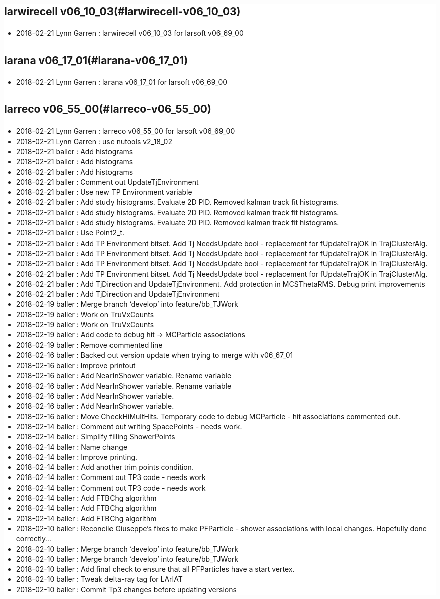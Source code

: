 larwirecell v06\_10\_03(#larwirecell-v06_10_03)
--------------------------------------------------

-   2018-02-21 Lynn Garren : larwirecell v06\_10\_03 for larsoft v06\_69\_00

larana v06\_17\_01(#larana-v06_17_01)
----------------------------------------

-   2018-02-21 Lynn Garren : larana v06\_17\_01 for larsoft v06\_69\_00

larreco v06\_55\_00(#larreco-v06_55_00)
------------------------------------------

-   2018-02-21 Lynn Garren : larreco v06\_55\_00 for larsoft v06\_69\_00
-   2018-02-21 Lynn Garren : use nutools v2\_18\_02
-   2018-02-21 baller : Add histograms
-   2018-02-21 baller : Add histograms
-   2018-02-21 baller : Add histograms
-   2018-02-21 baller : Comment out UpdateTjEnvironment
-   2018-02-21 baller : Use new TP Environment variable
-   2018-02-21 baller : Add study histograms. Evaluate 2D PID. Removed kalman track fit histograms.
-   2018-02-21 baller : Add study histograms. Evaluate 2D PID. Removed kalman track fit histograms.
-   2018-02-21 baller : Add study histograms. Evaluate 2D PID. Removed kalman track fit histograms.
-   2018-02-21 baller : Use Point2\_t.
-   2018-02-21 baller : Add TP Environment bitset. Add Tj NeedsUpdate bool - replacement for fUpdateTrajOK in TrajClusterAlg.
-   2018-02-21 baller : Add TP Environment bitset. Add Tj NeedsUpdate bool - replacement for fUpdateTrajOK in TrajClusterAlg.
-   2018-02-21 baller : Add TP Environment bitset. Add Tj NeedsUpdate bool - replacement for fUpdateTrajOK in TrajClusterAlg.
-   2018-02-21 baller : Add TP Environment bitset. Add Tj NeedsUpdate bool - replacement for fUpdateTrajOK in TrajClusterAlg.
-   2018-02-21 baller : Add TjDirection and UpdateTjEnvironment. Add protection in MCSThetaRMS. Debug print improvements
-   2018-02-21 baller : Add TjDirection and UpdateTjEnvironment
-   2018-02-19 baller : Merge branch ‘develop’ into feature/bb\_TJWork
-   2018-02-19 baller : Work on TruVxCounts
-   2018-02-19 baller : Work on TruVxCounts
-   2018-02-19 baller : Add code to debug hit -\> MCParticle associations
-   2018-02-19 baller : Remove commented line
-   2018-02-16 baller : Backed out version update when trying to merge with v06\_67\_01
-   2018-02-16 baller : Improve printout
-   2018-02-16 baller : Add NearInShower variable. Rename variable
-   2018-02-16 baller : Add NearInShower variable. Rename variable
-   2018-02-16 baller : Add NearInShower variable.
-   2018-02-16 baller : Add NearInShower variable.
-   2018-02-16 baller : Move CheckHiMultHits. Temporary code to debug MCParticle - hit associations commented out.
-   2018-02-14 baller : Comment out writing SpacePoints - needs work.
-   2018-02-14 baller : Simplify filling ShowerPoints
-   2018-02-14 baller : Name change
-   2018-02-14 baller : Improve printing.
-   2018-02-14 baller : Add another trim points condition.
-   2018-02-14 baller : Comment out TP3 code - needs work
-   2018-02-14 baller : Comment out TP3 code - needs work
-   2018-02-14 baller : Add FTBChg algorithm
-   2018-02-14 baller : Add FTBChg algorithm
-   2018-02-14 baller : Add FTBChg algorithm
-   2018-02-10 baller : Reconcile Giuseppe’s fixes to make PFParticle - shower associations with local changes. Hopefully done correctly…
-   2018-02-10 baller : Merge branch ‘develop’ into feature/bb\_TJWork
-   2018-02-10 baller : Merge branch ‘develop’ into feature/bb\_TJWork
-   2018-02-10 baller : Add final check to ensure that all PFParticles have a start vertex.
-   2018-02-10 baller : Tweak delta-ray tag for LArIAT
-   2018-02-10 baller : Commit Tp3 changes before updating versions